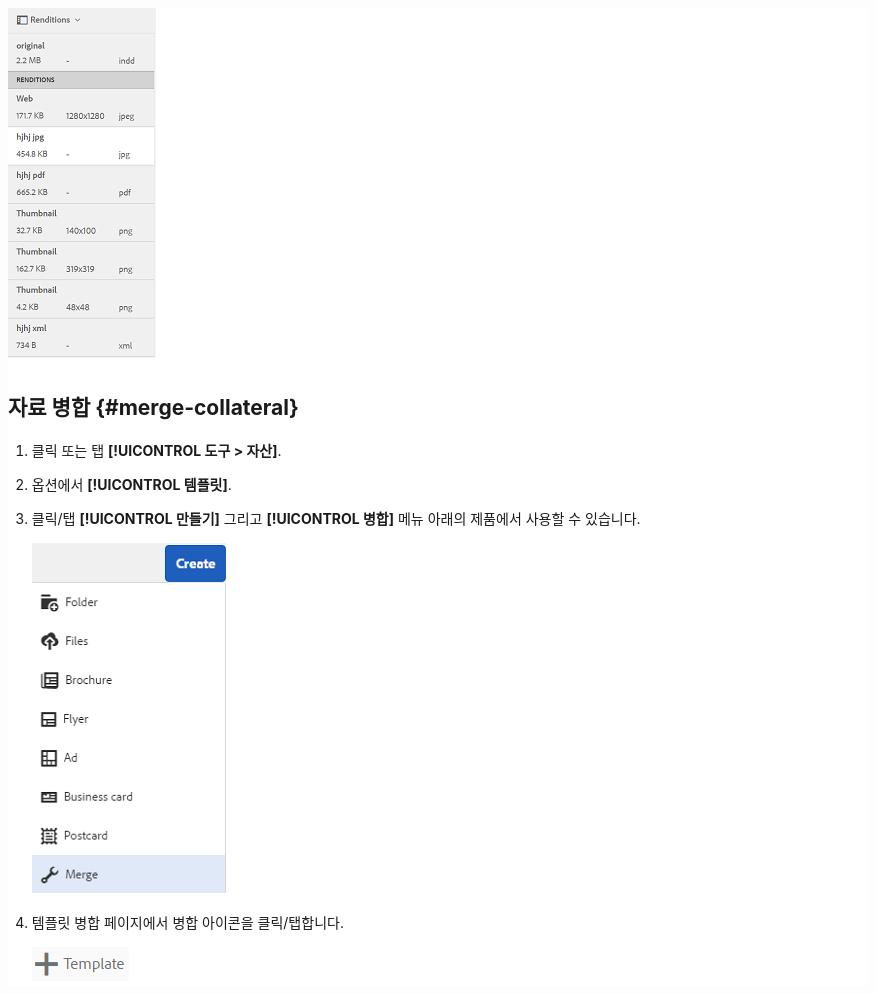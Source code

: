    ![chlimage_1-324](assets/chlimage_1-324.png)

## 자료 병합 {#merge-collateral}


1. 클릭 또는 탭 **[!UICONTROL 도구 > 자산]**.
1. 옵션에서 **[!UICONTROL 템플릿]**.
1. 클릭/탭 **[!UICONTROL 만들기]** 그리고 **[!UICONTROL 병합]** 메뉴 아래의 제품에서 사용할 수 있습니다.

   ![chlimage_1-325](assets/chlimage_1-325.png)

1. 템플릿 병합 페이지에서 병합 아이콘을 클릭/탭합니다.

   ![chlimage_1-326](assets/chlimage_1-326.png)
